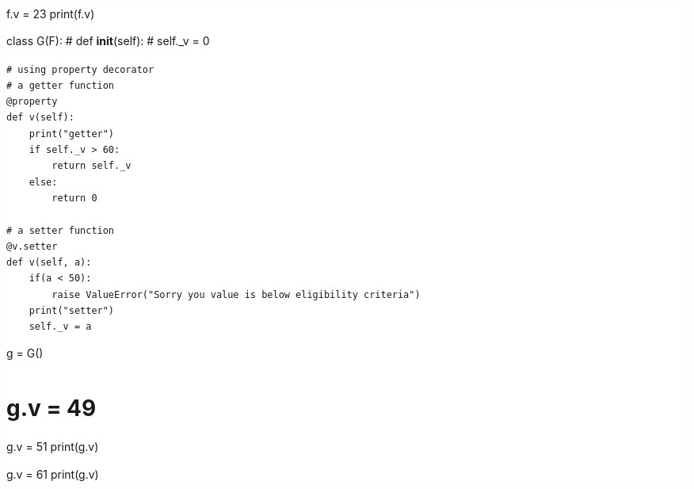 f.v = 23
print(f.v)


class G(F):
	# def __init__(self):
	# 	self._v = 0
	
	# using property decorator
	# a getter function
	@property
	def v(self):
		print("getter")
		if self._v > 60:
			return self._v
		else:
			return 0
	
	# a setter function
	@v.setter
	def v(self, a):
		if(a < 50):
			raise ValueError("Sorry you value is below eligibility criteria")
		print("setter")
		self._v = a

g = G()

# g.v = 49

g.v = 51
print(g.v)

g.v = 61
print(g.v)
